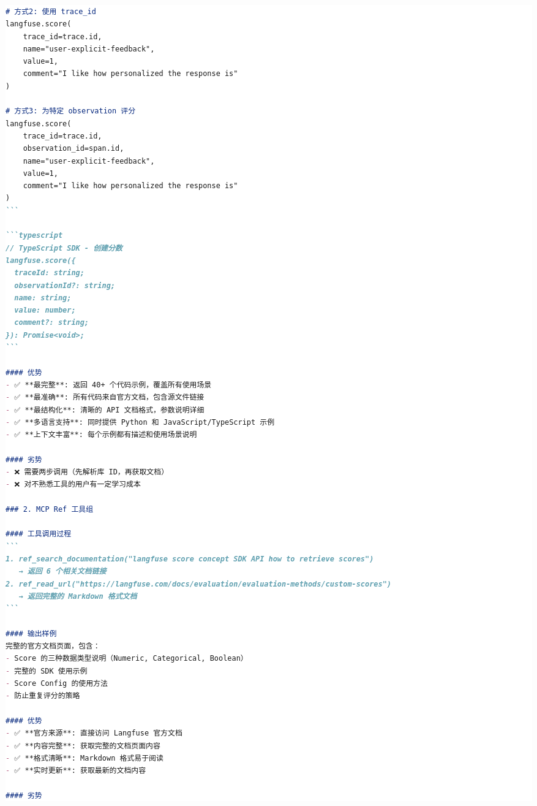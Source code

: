 ``````markdown
# 方式2: 使用 trace_id
langfuse.score(
    trace_id=trace.id,
    name="user-explicit-feedback",
    value=1,
    comment="I like how personalized the response is"
)

# 方式3: 为特定 observation 评分
langfuse.score(
    trace_id=trace.id,
    observation_id=span.id,
    name="user-explicit-feedback",
    value=1,
    comment="I like how personalized the response is"
)
```

```typescript
// TypeScript SDK - 创建分数
langfuse.score({
  traceId: string;
  observationId?: string;
  name: string;
  value: number;
  comment?: string;
}): Promise<void>;
```

#### 优势
- ✅ **最完整**: 返回 40+ 个代码示例，覆盖所有使用场景
- ✅ **最准确**: 所有代码来自官方文档，包含源文件链接
- ✅ **最结构化**: 清晰的 API 文档格式，参数说明详细
- ✅ **多语言支持**: 同时提供 Python 和 JavaScript/TypeScript 示例
- ✅ **上下文丰富**: 每个示例都有描述和使用场景说明

#### 劣势
- ❌ 需要两步调用（先解析库 ID，再获取文档）
- ❌ 对不熟悉工具的用户有一定学习成本

### 2. MCP Ref 工具组

#### 工具调用过程
```
1. ref_search_documentation("langfuse score concept SDK API how to retrieve scores")
   → 返回 6 个相关文档链接
2. ref_read_url("https://langfuse.com/docs/evaluation/evaluation-methods/custom-scores")
   → 返回完整的 Markdown 格式文档
```

#### 输出样例
完整的官方文档页面，包含：
- Score 的三种数据类型说明（Numeric, Categorical, Boolean）
- 完整的 SDK 使用示例
- Score Config 的使用方法
- 防止重复评分的策略

#### 优势
- ✅ **官方来源**: 直接访问 Langfuse 官方文档
- ✅ **内容完整**: 获取完整的文档页面内容
- ✅ **格式清晰**: Markdown 格式易于阅读
- ✅ **实时更新**: 获取最新的文档内容

#### 劣势
``````